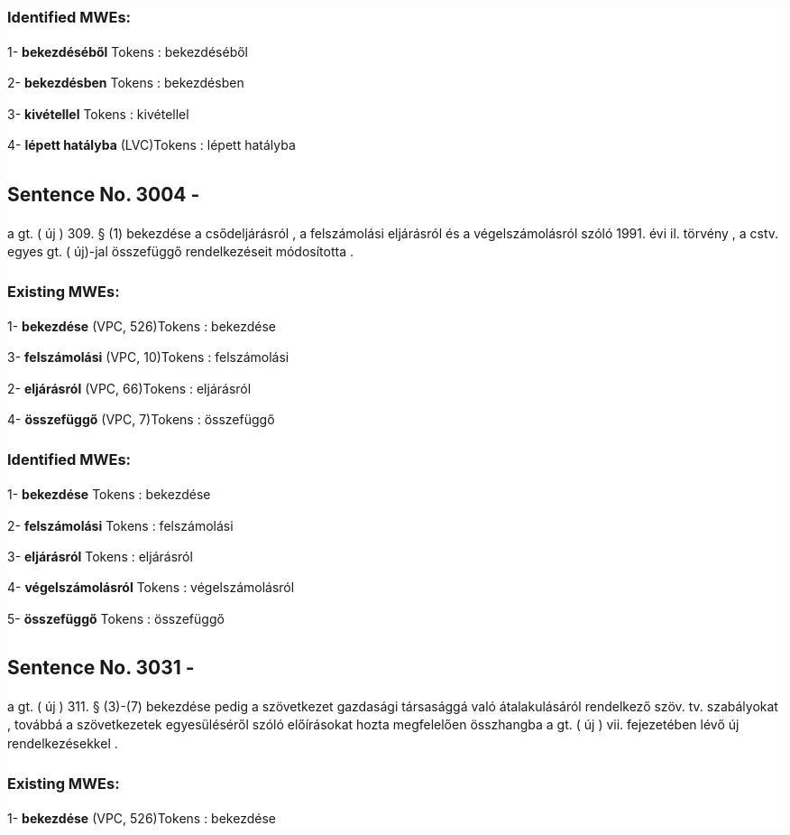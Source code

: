 ### Identified MWEs: 
1- **bekezdéséből** Tokens : 
bekezdéséből

2- **bekezdésben** Tokens : 
bekezdésben

3- **kivétellel** Tokens : 
kivétellel

4- **lépett hatályba** (LVC)Tokens : 
lépett
hatályba

## Sentence No. 3004 - 
a gt. ( új ) 309. § (1) bekezdése a csődeljárásról , a felszámolási eljárásról és a végelszámolásról szóló 1991. évi il. törvény , a cstv. egyes gt. ( új)-jal összefüggő rendelkezéseit módosította . 
### Existing MWEs: 
1- **bekezdése** (VPC, 526)Tokens : 
bekezdése

3- **felszámolási** (VPC, 10)Tokens : 
felszámolási

2- **eljárásról** (VPC, 66)Tokens : 
eljárásról

4- **összefüggő** (VPC, 7)Tokens : 
összefüggő

### Identified MWEs: 
1- **bekezdése** Tokens : 
bekezdése

2- **felszámolási** Tokens : 
felszámolási

3- **eljárásról** Tokens : 
eljárásról

4- **végelszámolásról** Tokens : 
végelszámolásról

5- **összefüggő** Tokens : 
összefüggő

## Sentence No. 3031 - 
a gt. ( új ) 311. § (3)-(7) bekezdése pedig a szövetkezet gazdasági társasággá való átalakulásáról rendelkező szöv. tv. szabályokat , továbbá a szövetkezetek egyesüléséről szóló előírásokat hozta megfelelően összhangba a gt. ( új ) vii. fejezetében lévő új rendelkezésekkel . 
### Existing MWEs: 
1- **bekezdése** (VPC, 526)Tokens : 
bekezdése
